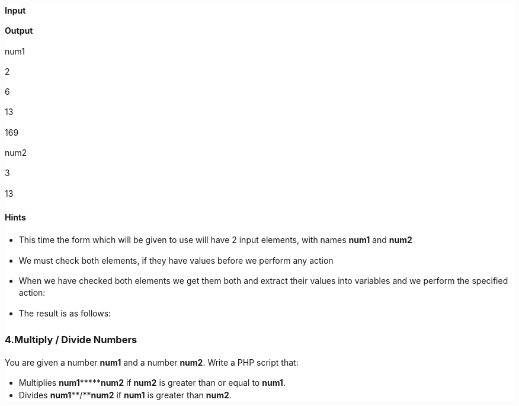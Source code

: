 
**Input**

 

**Output**

 

num1

 

2

 

6

 

13

 

169

 

num2

 

3

 

13	

#### Hints

- This time the form which will be
	given to use will have 2 input elements, with names **num1**
	and **num2** 
- We must check both elements, if
	they have values before we perform any action 

- When we have checked both elements
	we get them both and extract their values into variables and we
	perform the specified action: 

- The result is as follows: 

### 4.Multiply / Divide Numbers

You are given a number **num1**
and a number **num2**. Write a
PHP script that:

- Multiplies **num1*********num2**
	if **num2** is greater than
	or equal to **num1**. 
- Divides **num1****/****num2**
	if **num1** is greater than
	**num2**. 
